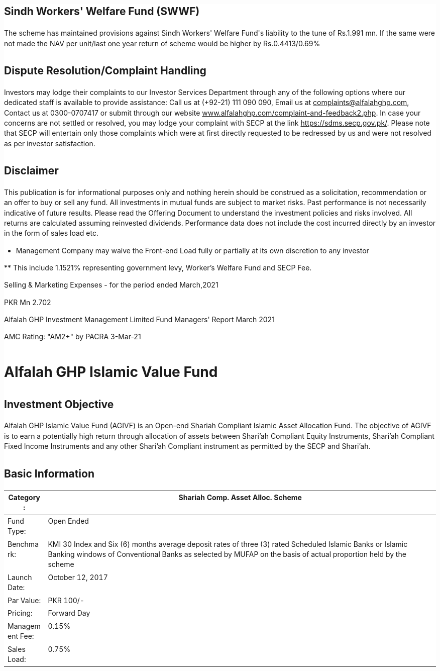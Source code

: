 ## Sindh Workers' Welfare Fund (SWWF)

The scheme has maintained provisions against Sindh Workers' Welfare Fund's liability to the tune of Rs.1.991 mn. If the same were not made the NAV per unit/last one year return of scheme would be higher by Rs.0.4413/0.69%

## Dispute Resolution/Complaint Handling

Investors may lodge their complaints to our Investor Services Department through any of the following options where our dedicated staff is available to provide assistance: Call us at (+92-21) 111 090 090, Email us at complaints@alfalahghp.com, Contact us at 0300-0707417 or submit through our website www.alfalahghp.com/complaint-and-feedback2.php. In case your concerns are not settled or resolved, you may lodge your complaint with SECP at the link https://sdms.secp.gov.pk/. Please note that SECP will entertain only those complaints which were at first directly requested to be redressed by us and were not resolved as per investor satisfaction.

## Disclaimer

This publication is for informational purposes only and nothing herein should be construed as a solicitation, recommendation or an offer to buy or sell any fund. All investments in mutual funds are subject to market risks. Past performance is not necessarily indicative of future results. Please read the Offering Document to understand the investment policies and risks involved. All returns are calculated assuming reinvested dividends. Performance data does not include the cost incurred directly by an investor in the form of sales load etc.

- Management Company may waive the Front-end Load fully or partially at its own discretion to any investor

\*\* This include 1.1521% representing government levy, Worker’s Welfare Fund and SECP Fee.

Selling & Marketing Expenses - for the period ended March,2021

PKR Mn 2.702

Alfalah GHP Investment Management Limited Fund Managers' Report March 2021

AMC Rating: "AM2+" by PACRA 3-Mar-21

# Alfalah GHP Islamic Value Fund

## Investment Objective

Alfalah GHP Islamic Value Fund (AGIVF) is an Open-end Shariah Compliant Islamic Asset Allocation Fund. The objective of AGIVF is to earn a potentially high return through allocation of assets between Shari’ah Compliant Equity Instruments, Shari’ah Compliant Fixed Income Instruments and any other Shari’ah Compliant instrument as permitted by the SECP and Shari’ah.

## Basic Information

| Category:                | Shariah Comp. Asset Alloc. Scheme                                                                                                                                                                                           |
| ------------------------ | --------------------------------------------------------------------------------------------------------------------------------------------------------------------------------------------------------------------------- |
| Fund Type:               | Open Ended                                                                                                                                                                                                                  |
| Benchmark:               | KMI 30 Index and Six (6) months average deposit rates of three (3) rated Scheduled Islamic Banks or Islamic Banking windows of Conventional Banks as selected by MUFAP on the basis of actual proportion held by the scheme |
| Launch Date:             | October 12, 2017                                                                                                                                                                                                            |
| Par Value:               | PKR 100/-                                                                                                                                                                                                                   |
| Pricing:                 | Forward Day                                                                                                                                                                                                                 |
| Management Fee:          | 0.15%                                                                                                                                                                                                                       |
| Sales Load:              | 0.75%                                                                                                                                                                                                                       |